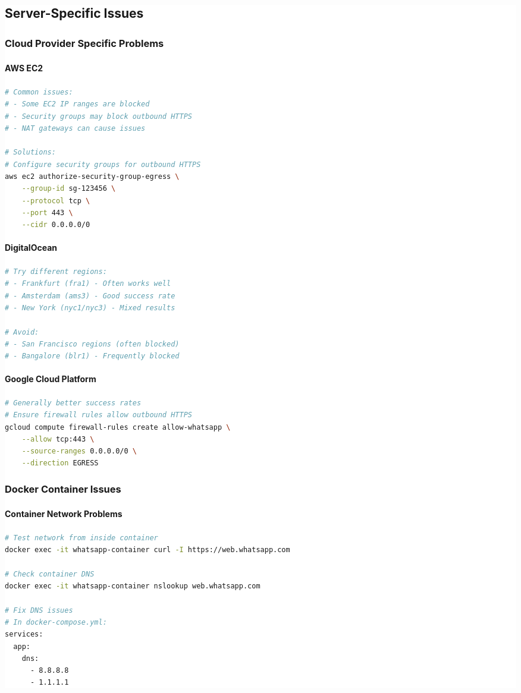 ```bash
```

## Server-Specific Issues

### Cloud Provider Specific Problems

#### AWS EC2
```bash
# Common issues:
# - Some EC2 IP ranges are blocked
# - Security groups may block outbound HTTPS
# - NAT gateways can cause issues

# Solutions:
# Configure security groups for outbound HTTPS
aws ec2 authorize-security-group-egress \
    --group-id sg-123456 \
    --protocol tcp \
    --port 443 \
    --cidr 0.0.0.0/0
```

#### DigitalOcean
```bash
# Try different regions:
# - Frankfurt (fra1) - Often works well
# - Amsterdam (ams3) - Good success rate
# - New York (nyc1/nyc3) - Mixed results

# Avoid:
# - San Francisco regions (often blocked)
# - Bangalore (blr1) - Frequently blocked
```

#### Google Cloud Platform
```bash
# Generally better success rates
# Ensure firewall rules allow outbound HTTPS
gcloud compute firewall-rules create allow-whatsapp \
    --allow tcp:443 \
    --source-ranges 0.0.0.0/0 \
    --direction EGRESS
```

### Docker Container Issues

#### Container Network Problems
```bash
# Test network from inside container
docker exec -it whatsapp-container curl -I https://web.whatsapp.com

# Check container DNS
docker exec -it whatsapp-container nslookup web.whatsapp.com

# Fix DNS issues
# In docker-compose.yml:
services:
  app:
    dns:
      - 8.8.8.8
      - 1.1.1.1
```
